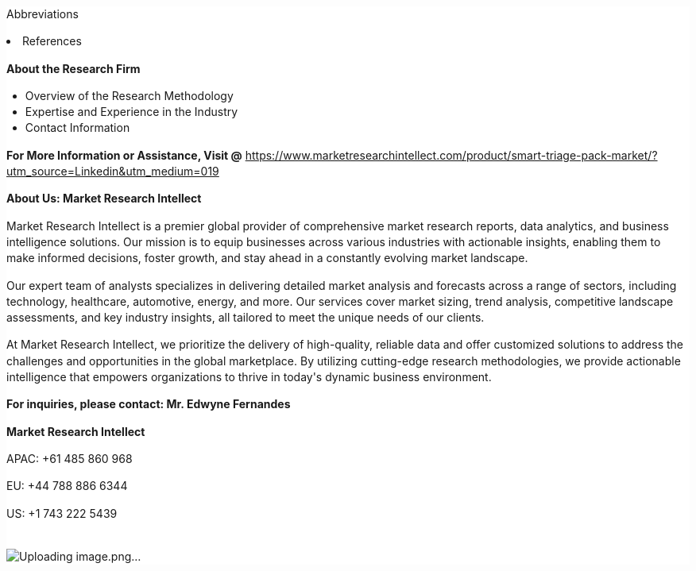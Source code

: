 Abbreviations</li><li>References</li></ul><p><strong>About the Research Firm</strong></p><ul><li>Overview of the Research Methodology</li><li>Expertise and Experience in the Industry</li><li>Contact Information</li></ul></div><div class="article-main__content" data-test-id="publishing-text-block"><p><span class="font-[700]"><strong>For More Information or Assistance, Visit @</strong>&nbsp;<a href="https://www.marketresearchintellect.com/product/smart-triage-pack-market/?utm_source=Linkedin&utm_medium=019">https://www.marketresearchintellect.com/product/smart-triage-pack-market/?utm_source=Linkedin&utm_medium=019</a></span></p><p><strong>About Us: Market Research Intellect</strong></p><p>Market Research Intellect is a premier global provider of comprehensive market research reports, data analytics, and business intelligence solutions. Our mission is to equip businesses across various industries with actionable insights, enabling them to make informed decisions, foster growth, and stay ahead in a constantly evolving market landscape.</p><p>Our expert team of analysts specializes in delivering detailed market analysis and forecasts across a range of sectors, including technology, healthcare, automotive, energy, and more. Our services cover market sizing, trend analysis, competitive landscape assessments, and key industry insights, all tailored to meet the unique needs of our clients.</p><p>At Market Research Intellect, we prioritize the delivery of high-quality, reliable data and offer customized solutions to address the challenges and opportunities in the global marketplace. By utilizing cutting-edge research methodologies, we provide actionable intelligence that empowers organizations to thrive in today's dynamic business environment.</p><p><strong>For inquiries, please contact: Mr. Edwyne Fernandes</strong></p><p><strong>Market Research Intellect</strong></p><p>APAC: +61 485 860 968</p><p>EU: +44 788 886 6344</p><p>US: +1 743 222 5439</p></div><div class="article-main__content" data-test-id="publishing-text-block">&nbsp;</div>
![Uploading image.png…]()
